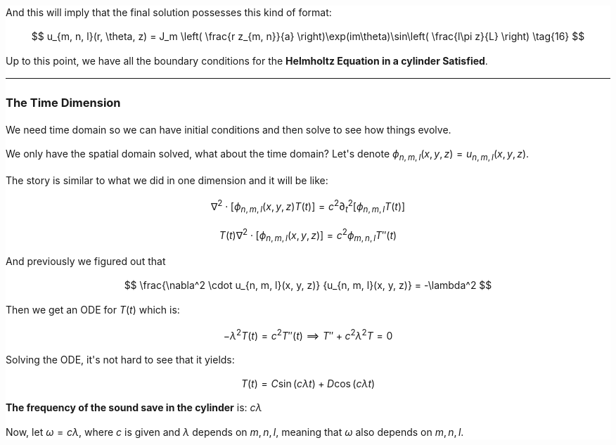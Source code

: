 And this will imply that the final solution possesses this kind of format: 

$$
u_{m, n, l}(r, \theta, z) = 
J_m \left(
    \frac{r z_{m, n}}{a}
\right)\exp(im\theta)\sin\left(
    \frac{l\pi z}{L}
\right)
\tag{16}
$$

Up to this point, we have all the boundary conditions for the **Helmholtz Equation in a cylinder Satisfied**. 


---
### **The Time Dimension**

We need time domain so we can have initial conditions and then solve to see how things evolve. 

We only have the spatial domain solved, what about the time domain? Let's denote $\phi_{n, m, l}(x, y, z) = u_{n, m, l}(x, y, z)$. 

The story is similar to what we did in one dimension and it will be like: 

$$
\nabla^2 \cdot [\phi_{n, m, l}(x, y, z)T(t)] = c^2 \partial_t^2[\phi_{n, m , l}T(t)]
$$

$$
T(t) \nabla^2\cdot[\phi_{n, m, l}(x, y, z)] = c^2 \phi_{m,n,l}T''(t)
$$

And previously we figured out that 

$$
\frac{\nabla^2 \cdot u_{n, m, l}(x, y, z)}
{u_{n, m, l}(x, y, z)} = -\lambda^2
$$

Then we get an ODE for $T(t)$ which is: 

$$
-\lambda^2 T(t) = c^2T''(t) \implies T'' + c^2\lambda^2 T = 0
$$

Solving the ODE, it's not hard to see that it yields: 

$$
T(t) = C\sin(c\lambda t) + D\cos(c \lambda t)
$$

**The frequency of the sound save in the cylinder** is: $c\lambda$

Now, let $\omega = c \lambda$, where $c$ is given and $\lambda$ depends on $m, n, l$, meaning that $\omega$ also depends on $m, n, l$. 


[^1]: It's in the chapter 10 of the textbook of the class. 
[^2]: [wiki link](https://www.wikiwand.com/en/Bessel_function)
[^3]: Non trivial amount of math has been skipped with this substitution. 